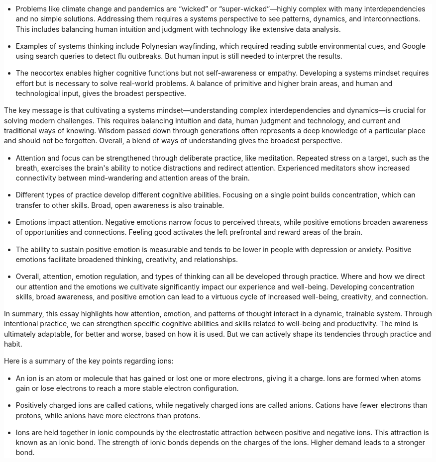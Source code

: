 - Problems like climate change and pandemics are “wicked” or “super-wicked”—highly complex with many interdependencies and no simple solutions. Addressing them requires a systems perspective to see patterns, dynamics, and interconnections. This includes balancing human intuition and judgment with technology like extensive data analysis. 

- Examples of systems thinking include Polynesian wayfinding, which required reading subtle environmental cues, and Google using search queries to detect flu outbreaks. But human input is still needed to interpret the results.

- The neocortex enables higher cognitive functions but not self-awareness or empathy. Developing a systems mindset requires effort but is necessary to solve real-world problems. A balance of primitive and higher brain areas, and human and technological input, gives the broadest perspective.

The key message is that cultivating a systems mindset—understanding complex interdependencies and dynamics—is crucial for solving modern challenges. This requires balancing intuition and data, human judgment and technology, and current and traditional ways of knowing. Wisdom passed down through generations often represents a deep knowledge of a particular place and should not be forgotten. Overall, a blend of ways of understanding gives the broadest perspective.

 

- Attention and focus can be strengthened through deliberate practice, like meditation. Repeated stress on a target, such as the breath, exercises the brain's ability to notice distractions and redirect attention. Experienced meditators show increased connectivity between mind-wandering and attention areas of the brain.

- Different types of practice develop different cognitive abilities. Focusing on a single point builds concentration, which can transfer to other skills. Broad, open awareness is also trainable.

- Emotions impact attention. Negative emotions narrow focus to perceived threats, while positive emotions broaden awareness of opportunities and connections. Feeling good activates the left prefrontal and reward areas of the brain. 

- The ability to sustain positive emotion is measurable and tends to be lower in people with depression or anxiety. Positive emotions facilitate broadened thinking, creativity, and relationships.

- Overall, attention, emotion regulation, and types of thinking can all be developed through practice. Where and how we direct our attention and the emotions we cultivate significantly impact our experience and well-being. Developing concentration skills, broad awareness, and positive emotion can lead to a virtuous cycle of increased well-being, creativity, and connection.

In summary, this essay highlights how attention, emotion, and patterns of thought interact in a dynamic, trainable system. Through intentional practice, we can strengthen specific cognitive abilities and skills related to well-being and productivity. The mind is ultimately adaptable, for better and worse, based on how it is used. But we can actively shape its tendencies through practice and habit.

 Here is a summary of the key points regarding ions:

- An ion is an atom or molecule that has gained or lost one or more electrons, giving it a charge. Ions are formed when atoms gain or lose electrons to reach a more stable electron configuration.

- Positively charged ions are called cations, while negatively charged ions are called anions. Cations have fewer electrons than protons, while anions have more electrons than protons.

- Ions are held together in ionic compounds by the electrostatic attraction between positive and negative ions. This attraction is known as an ionic bond. The strength of ionic bonds depends on the charges of the ions. Higher demand leads to a stronger bond.
